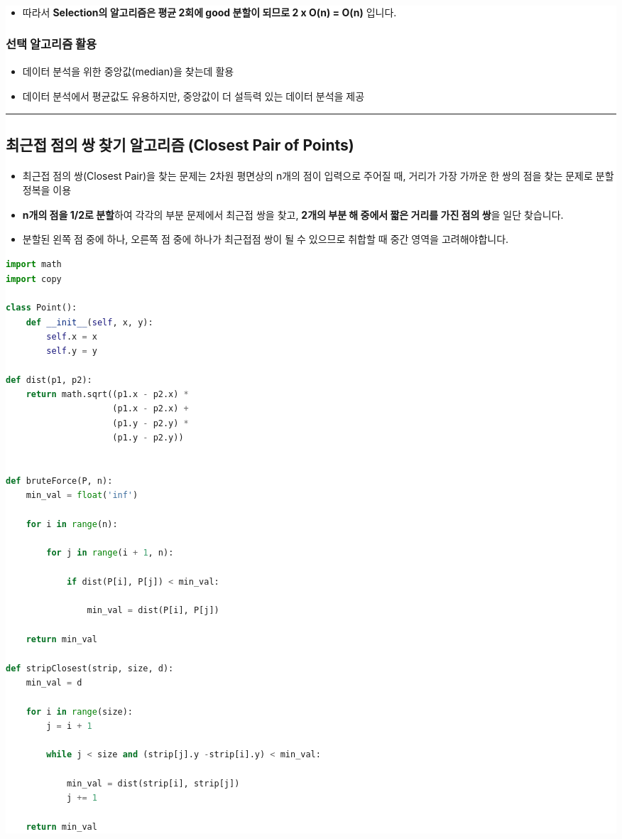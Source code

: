  
- 따라서 **Selection의 알고리즘은 평균 2회에 good 분할이 되므로 2 x O(n) = O(n)** 입니다. 




### 선택 알고리즘 활용

- 데이터 분석을 위한 중앙값(median)을 찾는데 활용


- 데이터 분석에서 평균값도 유용하지만, 중앙값이 더 설득력 있는 데이터 분석을 제공

---

##  최근접 점의 쌍 찾기 알고리즘 (Closest Pair of Points) 


- 최근접 점의 쌍(Closest Pair)을 찾는 문제는 2차원 평면상의 n개의 점이 입력으로 주어질 때, 거리가 가장 가까운 한 쌍의 점을 찾는 문제로 분할 정복을 이용


- **n개의 점을 1/2로 분할**하여 각각의 부분 문제에서 최근접 쌍을 찾고, **2개의 부분 해 중에서 짧은 거리를 가진 점의 쌍**을 일단 찾습니다.


- 분할된 왼쪽 점 중에 하나, 오른쪽 점 중에 하나가 최근접점 쌍이 될 수 있으므로 취합할 때 중간 영역을 고려해야합니다.  




```python
import math
import copy

class Point():
    def __init__(self, x, y):
        self.x = x
        self.y = y

def dist(p1, p2):
    return math.sqrt((p1.x - p2.x) *
                     (p1.x - p2.x) +
                     (p1.y - p2.y) *
                     (p1.y - p2.y))


def bruteForce(P, n):
    min_val = float('inf')
    
    for i in range(n):
        
        for j in range(i + 1, n):
            
            if dist(P[i], P[j]) < min_val:
                
                min_val = dist(P[i], P[j])

    return min_val

def stripClosest(strip, size, d):
    min_val = d

    for i in range(size):
        j = i + 1
        
        while j < size and (strip[j].y -strip[i].y) < min_val:
            
            min_val = dist(strip[i], strip[j])
            j += 1

    return min_val

```
